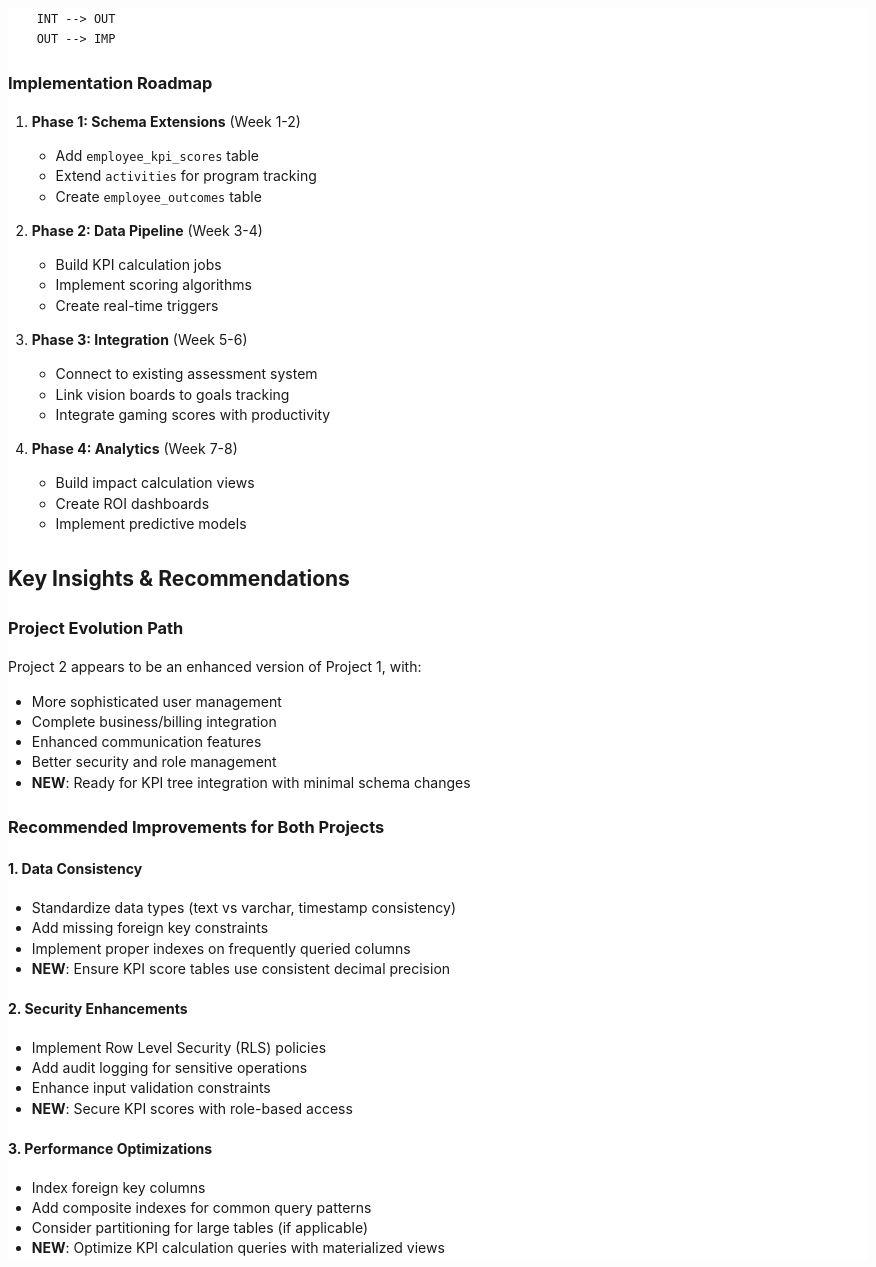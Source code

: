 ```mermaid
    INT --> OUT
    OUT --> IMP
```

### Implementation Roadmap

1. **Phase 1: Schema Extensions** (Week 1-2)
   - Add `employee_kpi_scores` table
   - Extend `activities` for program tracking
   - Create `employee_outcomes` table

2. **Phase 2: Data Pipeline** (Week 3-4)
   - Build KPI calculation jobs
   - Implement scoring algorithms
   - Create real-time triggers

3. **Phase 3: Integration** (Week 5-6)
   - Connect to existing assessment system
   - Link vision boards to goals tracking
   - Integrate gaming scores with productivity

4. **Phase 4: Analytics** (Week 7-8)
   - Build impact calculation views
   - Create ROI dashboards
   - Implement predictive models

## Key Insights & Recommendations

### Project Evolution Path
Project 2 appears to be an enhanced version of Project 1, with:
- More sophisticated user management
- Complete business/billing integration  
- Enhanced communication features
- Better security and role management
- **NEW**: Ready for KPI tree integration with minimal schema changes

### Recommended Improvements for Both Projects

#### 1. **Data Consistency**
- Standardize data types (text vs varchar, timestamp consistency)
- Add missing foreign key constraints
- Implement proper indexes on frequently queried columns
- **NEW**: Ensure KPI score tables use consistent decimal precision

#### 2. **Security Enhancements**
- Implement Row Level Security (RLS) policies
- Add audit logging for sensitive operations
- Enhance input validation constraints
- **NEW**: Secure KPI scores with role-based access

#### 3. **Performance Optimizations**
- Index foreign key columns
- Add composite indexes for common query patterns
- Consider partitioning for large tables (if applicable)
- **NEW**: Optimize KPI calculation queries with materialized views
